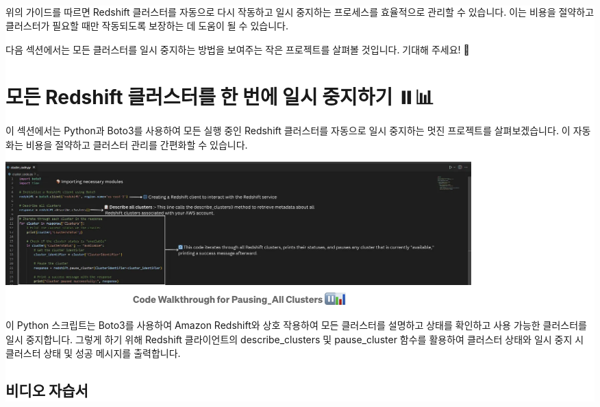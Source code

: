 

<ins class="adsbygoogle"
     style="display:block"
     data-ad-client="ca-pub-4877378276818686"
     data-ad-slot="1549334788"
     data-ad-format="auto"
     data-full-width-responsive="true"></ins>
<script>
(adsbygoogle = window.adsbygoogle || []).push({});
</script>

위의 가이드를 따르면 Redshift 클러스터를 자동으로 다시 작동하고 일시 중지하는 프로세스를 효율적으로 관리할 수 있습니다. 이는 비용을 절약하고 클러스터가 필요할 때만 작동되도록 보장하는 데 도움이 될 수 있습니다.

다음 섹션에서는 모든 클러스터를 일시 중지하는 방법을 보여주는 작은 프로젝트를 살펴볼 것입니다. 기대해 주세요! 🚀

# 모든 Redshift 클러스터를 한 번에 일시 중지하기 ⏸️📊


<ins class="adsbygoogle"
     style="display:block"
     data-ad-client="ca-pub-4877378276818686"
     data-ad-slot="1549334788"
     data-ad-format="auto"
     data-full-width-responsive="true"></ins>
<script>
(adsbygoogle = window.adsbygoogle || []).push({});
</script>

이 섹션에서는 Python과 Boto3를 사용하여 모든 실행 중인 Redshift 클러스터를 자동으로 일시 중지하는 멋진 프로젝트를 살펴보겠습니다. 이 자동화는 비용을 절약하고 클러스터 관리를 간편화할 수 있습니다.

![이미지](/assets/img/2024-07-07-AutomatingRedshiftwithPythonandBoto3APlaybookforEfficientandCost-EffectiveClusters_4.png)

이 Python 스크립트는 Boto3를 사용하여 Amazon Redshift와 상호 작용하여 모든 클러스터를 설명하고 상태를 확인하고 사용 가능한 클러스터를 일시 중지합니다. 그렇게 하기 위해 Redshift 클라이언트의 describe_clusters 및 pause_cluster 함수를 활용하여 클러스터 상태와 일시 중지 시 클러스터 상태 및 성공 메시지를 출력합니다.

## 비디오 자습서


<ins class="adsbygoogle"
     style="display:block"
     data-ad-client="ca-pub-4877378276818686"
     data-ad-slot="1549334788"
     data-ad-format="auto"
     data-full-width-responsive="true"></ins>
<script>
(adsbygoogle = window.adsbygoogle || []).push({});
</script>
